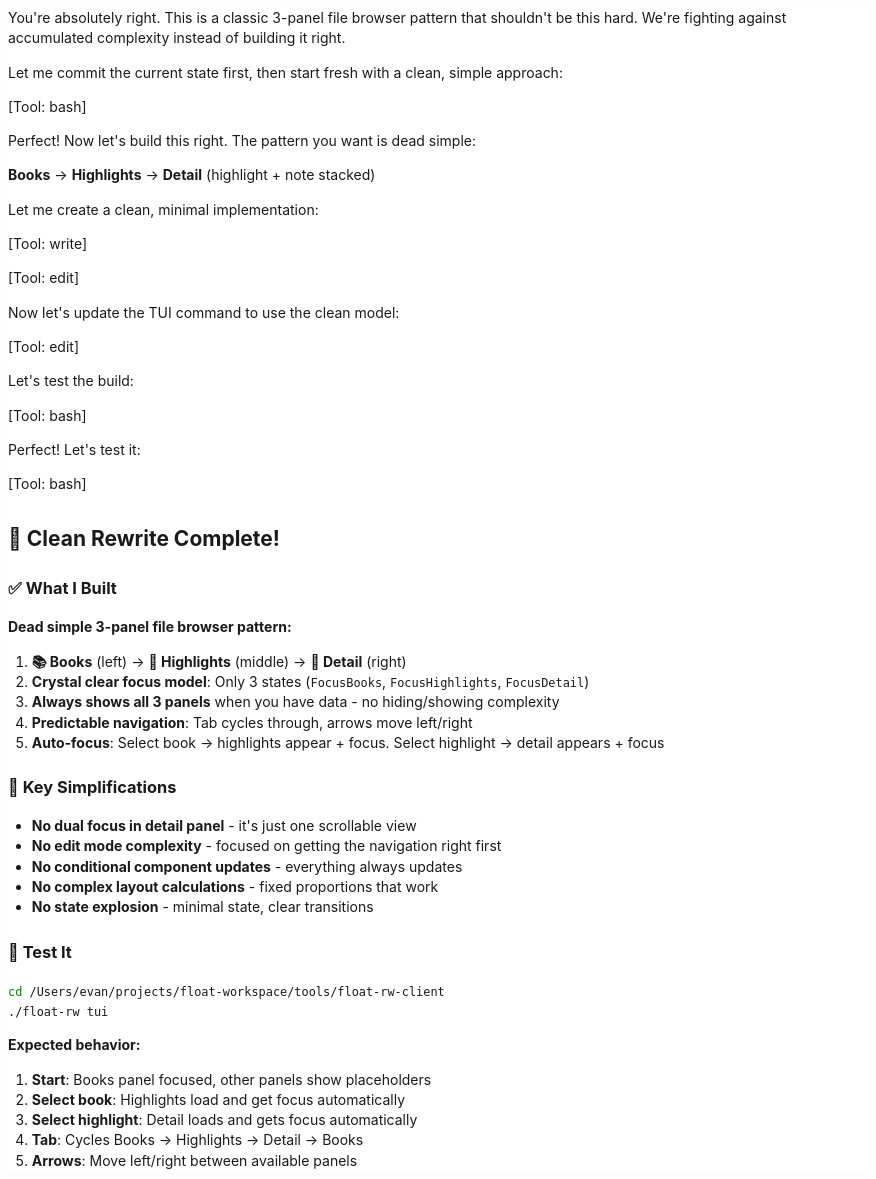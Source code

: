 You're absolutely right. This is a classic 3-panel file browser pattern that shouldn't be this hard. We're fighting against accumulated complexity instead of building it right.

Let me commit the current state first, then start fresh with a clean, simple approach:

[Tool: bash]

Perfect! Now let's build this right. The pattern you want is dead simple:

**Books** → **Highlights** → **Detail** (highlight + note stacked)

Let me create a clean, minimal implementation:

[Tool: write]

[Tool: edit]

Now let's update the TUI command to use the clean model:

[Tool: edit]

Let's test the build:

[Tool: bash]

Perfect! Let's test it:

[Tool: bash]

## 🎯 **Clean Rewrite Complete!**

### ✅ **What I Built**

**Dead simple 3-panel file browser pattern:**

1. **📚 Books** (left) → **📝 Highlights** (middle) → **📄 Detail** (right)
2. **Crystal clear focus model**: Only 3 states (`FocusBooks`, `FocusHighlights`, `FocusDetail`)
3. **Always shows all 3 panels** when you have data - no hiding/showing complexity
4. **Predictable navigation**: Tab cycles through, arrows move left/right
5. **Auto-focus**: Select book → highlights appear + focus. Select highlight → detail appears + focus

### 🎯 **Key Simplifications**

- **No dual focus in detail panel** - it's just one scrollable view
- **No edit mode complexity** - focused on getting the navigation right first
- **No conditional component updates** - everything always updates
- **No complex layout calculations** - fixed proportions that work
- **No state explosion** - minimal state, clear transitions

### 🚀 **Test It**

```bash
cd /Users/evan/projects/float-workspace/tools/float-rw-client
./float-rw tui
```

**Expected behavior:**
1. **Start**: Books panel focused, other panels show placeholders
2. **Select book**: Highlights load and get focus automatically
3. **Select highlight**: Detail loads and gets focus automatically  
4. **Tab**: Cycles Books → Highlights → Detail → Books
5. **Arrows**: Move left/right between available panels
